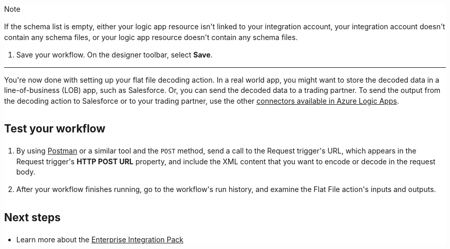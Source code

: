    > [!NOTE]
   >
   > If the schema list is empty, either your logic app resource isn't linked to your 
   > integration account, your integration account doesn't contain any schema files, 
   > or your logic app resource doesn't contain any schema files.

1. Save your workflow. On the designer toolbar, select **Save**.

---

You're now done with setting up your flat file decoding action. In a real world app, you might want to store the decoded data in a line-of-business (LOB) app, such as Salesforce. Or, you can send the decoded data to a trading partner. To send the output from the decoding action to Salesforce or to your trading partner, use the other [connectors available in Azure Logic Apps](../connectors/apis-list.md).

## Test your workflow

1. By using [Postman](https://www.getpostman.com/postman) or a similar tool and the `POST` method, send a call to the Request trigger's URL, which appears in the Request trigger's **HTTP POST URL** property, and include the XML content that you want to encode or decode in the request body.

1. After your workflow finishes running, go to the workflow's run history, and examine the Flat File action's inputs and outputs.

## Next steps

* Learn more about the [Enterprise Integration Pack](logic-apps-enterprise-integration-overview.md)
